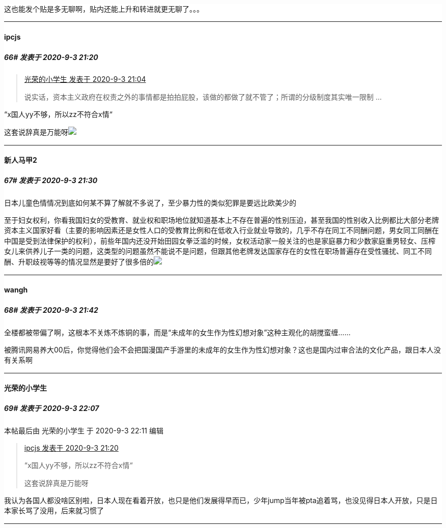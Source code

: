 
这也能发个贴是多无聊啊，贴内还能上升和转进就更无聊了。。。


-----

####  ipcjs  
##### 66#       发表于 2020-9-3 21:20


<blockquote><a href="httphttps://bbs.saraba1st.com/2b/forum.php?mod=redirect&amp;goto=findpost&amp;pid=48633130&amp;ptid=1957956" target="_blank">光荣的小学生 发表于 2020-9-3 21:04</a>

说实话，资本主义政府在权责之外的事情都是拍拍屁股，该做的都做了就不管了；所谓的分级制度其实唯一限制 ...</blockquote>
“x国人yy不够，所以zz不符合x情“

这套说辞真是万能呀<img src="https://static.saraba1st.com/image/smiley/face2017/037.png" referrerpolicy="no-referrer">


-----

####  新人马甲2  
##### 67#       发表于 2020-9-3 21:30


日本儿童色情情况到底如何某不算了解就不多说了，至少暴力性的类似犯罪是要远比欧美少的


至于妇女权利，你看我国妇女的受教育、就业权和职场地位就知道基本上不存在普遍的性别压迫，甚至我国的性别收入比例都比大部分老牌资本主义国家好看（主要的影响因素还是女性人口的受教育比例和在低收入行业就业导致的，几乎不存在同工不同酬问题，男女同工同酬在中国是受到法律保护的权利），前些年国内还没开始田园女拳泛滥的时候，女权活动家一般关注的也是家庭暴力和少数家庭重男轻女、压榨女儿来供养儿子一类的问题，这类型的问题虽然不能说不是问题，但跟其他老牌发达国家存在的女性在职场普遍存在受性骚扰、同工不同酬、升职歧视等等的情况显然是要好了很多倍的<img src="https://static.saraba1st.com/image/smiley/face2017/009.gif" referrerpolicy="no-referrer">


-----

####  wangh  
##### 68#       发表于 2020-9-3 21:42


全楼都被带偏了啊，这根本不关炼不炼铜的事，而是“未成年的女生作为性幻想对象”这种主观化的胡搅蛮缠……


被腾讯网易养大00后，你觉得他们会不会把国漫国产手游里的未成年的女生作为性幻想对象？这也是国内过审合法的文化产品，跟日本人没有关系啊


-----

####  光荣的小学生  
##### 69#       发表于 2020-9-3 22:07


 本帖最后由 光荣的小学生 于 2020-9-3 22:11 编辑 
<blockquote><a href="httphttps://bbs.saraba1st.com/2b/forum.php?mod=redirect&amp;goto=findpost&amp;pid=48633281&amp;ptid=1957956" target="_blank">ipcjs 发表于 2020-9-3 21:20</a>

“x国人yy不够，所以zz不符合x情“

这套说辞真是万能呀</blockquote>
我认为各国人都没啥区别啦，日本人现在看着开放，也只是他们发展得早而已，少年jump当年被pta追着骂，也没见得日本人开放，只是日本家长骂了没用，后来就习惯了


-----
